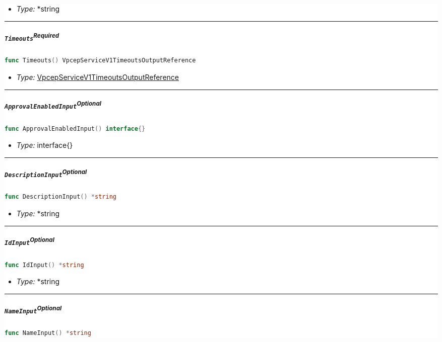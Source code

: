 - *Type:* *string

---

##### `Timeouts`<sup>Required</sup> <a name="Timeouts" id="@cdktf/provider-opentelekomcloud.vpcepServiceV1.VpcepServiceV1.property.timeouts"></a>

```go
func Timeouts() VpcepServiceV1TimeoutsOutputReference
```

- *Type:* <a href="#@cdktf/provider-opentelekomcloud.vpcepServiceV1.VpcepServiceV1TimeoutsOutputReference">VpcepServiceV1TimeoutsOutputReference</a>

---

##### `ApprovalEnabledInput`<sup>Optional</sup> <a name="ApprovalEnabledInput" id="@cdktf/provider-opentelekomcloud.vpcepServiceV1.VpcepServiceV1.property.approvalEnabledInput"></a>

```go
func ApprovalEnabledInput() interface{}
```

- *Type:* interface{}

---

##### `DescriptionInput`<sup>Optional</sup> <a name="DescriptionInput" id="@cdktf/provider-opentelekomcloud.vpcepServiceV1.VpcepServiceV1.property.descriptionInput"></a>

```go
func DescriptionInput() *string
```

- *Type:* *string

---

##### `IdInput`<sup>Optional</sup> <a name="IdInput" id="@cdktf/provider-opentelekomcloud.vpcepServiceV1.VpcepServiceV1.property.idInput"></a>

```go
func IdInput() *string
```

- *Type:* *string

---

##### `NameInput`<sup>Optional</sup> <a name="NameInput" id="@cdktf/provider-opentelekomcloud.vpcepServiceV1.VpcepServiceV1.property.nameInput"></a>

```go
func NameInput() *string
```
